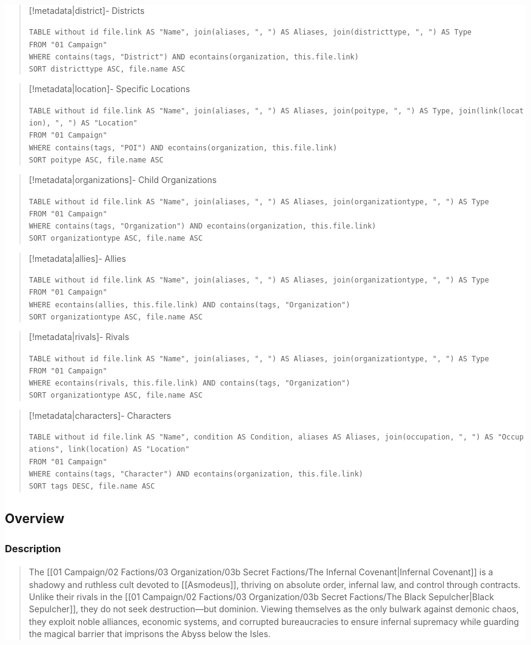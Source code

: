 > [!metadata|district]- Districts
> ```dataview
> TABLE without id file.link AS "Name", join(aliases, ", ") AS Aliases, join(districttype, ", ") AS Type
> FROM "01 Campaign"
> WHERE contains(tags, "District") AND econtains(organization, this.file.link)
> SORT districttype ASC, file.name ASC

> [!metadata|location]- Specific Locations
> ```dataview
> TABLE without id file.link AS "Name", join(aliases, ", ") AS Aliases, join(poitype, ", ") AS Type, join(link(location), ", ") AS "Location"
> FROM "01 Campaign"
> WHERE contains(tags, "POI") AND econtains(organization, this.file.link)
> SORT poitype ASC, file.name ASC

> [!metadata|organizations]- Child Organizations
> ```dataview
> TABLE without id file.link AS "Name", join(aliases, ", ") AS Aliases, join(organizationtype, ", ") AS Type
> FROM "01 Campaign"
> WHERE contains(tags, "Organization") AND econtains(organization, this.file.link)
> SORT organizationtype ASC, file.name ASC

> [!metadata|allies]- Allies
> ```dataview
> TABLE without id file.link AS "Name", join(aliases, ", ") AS Aliases, join(organizationtype, ", ") AS Type
> FROM "01 Campaign"
> WHERE econtains(allies, this.file.link) AND contains(tags, "Organization")
> SORT organizationtype ASC, file.name ASC

> [!metadata|rivals]- Rivals
> ```dataview
> TABLE without id file.link AS "Name", join(aliases, ", ") AS Aliases, join(organizationtype, ", ") AS Type
> FROM "01 Campaign"
> WHERE econtains(rivals, this.file.link) AND contains(tags, "Organization")
> SORT organizationtype ASC, file.name ASC

> [!metadata|characters]- Characters
> ```dataview
> TABLE without id file.link AS "Name", condition AS Condition, aliases AS Aliases, join(occupation, ", ") AS "Occupations", link(location) AS "Location"
> FROM "01 Campaign"
> WHERE contains(tags, "Character") AND econtains(organization, this.file.link)
> SORT tags DESC, file.name ASC

## Overview

### Description
> The [[01 Campaign/02 Factions/03 Organization/03b Secret Factions/The Infernal Covenant|Infernal Covenant]] is a shadowy and ruthless cult devoted to [[Asmodeus]], thriving on absolute order, infernal law, and control through contracts. Unlike their rivals in the [[01 Campaign/02 Factions/03 Organization/03b Secret Factions/The Black Sepulcher|Black Sepulcher]], they do not seek destruction—but dominion. Viewing themselves as the only bulwark against demonic chaos, they exploit noble alliances, economic systems, and corrupted bureaucracies to ensure infernal supremacy while guarding the magical barrier that imprisons the Abyss below the Isles.
